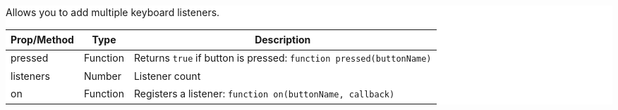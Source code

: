 Allows you to add multiple keyboard listeners.

| Prop/Method | Type | Description |
|---|---|---|
| pressed  | Function |  Returns `true` if button is pressed: `function pressed(buttonName)` |
| listeners  | Number |  Listener count |
| on  | Function |  Registers a listener: `function on(buttonName, callback)` |